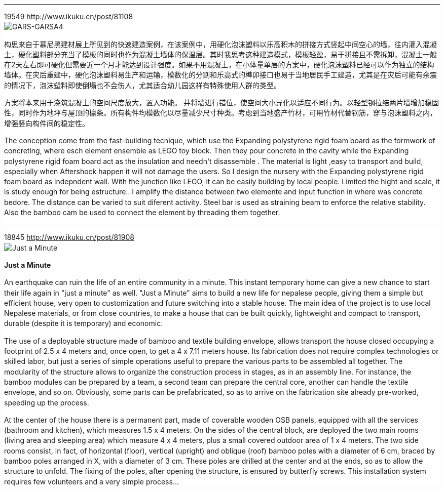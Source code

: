 ----

19549 http://www.ikuku.cn/post/81108  
![GARS-GARSA4](http://www.ikuku.cn/wp-content/uploads/user_upload/19549/81108/1436543702898809-818x578.jpg)

构思来自于慕尼黑建材展上所见到的快速建造案例，在该案例中，用硬化泡沫塑料以乐高积木的拼接方式竖起中间空心的墙，往内灌入混凝土，硬化塑料部分充当了模板的同时也作为混凝土墙体的保温层。其时我思考这种建造模式，模板轻盈，易于拼接且不需拆卸，混凝土一般在2天左右即可硬化但需要近一个月才能达到设计强度。如果不用混凝土，在小体量单层的方案中，硬化泡沫塑料已经可以作为独立的结构墙体。在灾后重建中，硬化泡沫塑料易生产和运输，模数化的分割和乐高式的榫卯接口也易于当地居民手工建造，尤其是在灾后可能有余震的情况下，泡沫塑料即使倒塌也不会伤人，尤其适合幼儿园这样有特殊使用人群的类型。

方案将本来用于浇筑混凝土的空间尺度放大，置入功能。 并将墙进行错位，使空间大小异化以适应不同行为。以轻型钢拉结两片墙增加稳固性，同时作为地坪与屋顶的檩条。所有构件均模数化以尽量减少尺寸种类。考虑到当地盛产竹材，可用竹材代替钢筋，穿与泡沫塑料之内，增强竖向构件间的稳定性。

The conception come from the fast-building tecnique, which use the Expanding polystyrene rigid  foam board as the formwork of concreting, where esch element ensemble as  LEGO toy block. Then they pour concrete in the cavity while the Expanding polystyrene rigid  foam board act as the  insulation and needn't disassemble . The material is light ,easy to transport and build, especially when Aftershock happen it will not damage the users. So I design the nursery with the  Expanding polystyrene rigid  foam board as indepndent wall. With the junction like LEGO, it can be easily building by local people. Limited the hight and scale, it is study enough for being estructure.. I amplify the distance between two elemente and input function in where was concrete bedore. The distance can be varied to suit diferent activity. Steel bar is used as straining beam to enforce the relative stability. Also the bamboo cam be used  to connect the element by threading them together.

----


18845 http://www.ikuku.cn/post/81908  
![Just a Minute](http://www.ikuku.cn/wp-content/uploads/user_upload/18845/81908/1436454579305046-818x578.jpg)

**Just a Minute**  

An earthquake can ruin the life of an entire community in a minute. This instant temporary home can give a new chance to start their life again in "just a minute" as well. "Just a Minute" aims to build a new life for nepalese people, giving them a simple but efficient house, very open to customization and future switching into a stable house. The main idea of the project is to use local Nepalese materials, or from close countries, to make a house that can be built quickly, lightweight and compact to transport, durable (despite it is temporary) and economic. 

The use of a deployable structure made of bamboo and textile building envelope, allows transport the house closed occupying a footprint of 2.5 x 4 meters and, once open, to get a 4 x 7.11 meters house. Its fabrication does not require complex technologies or skilled labor, but just a series of simple operations useful to prepare the various parts to be assembled all together. The modularity of the structure allows to organize the construction process in stages, as in an assembly line. For instance, the bamboo modules can be prepared by a team, a second team can prepare the central core, another can handle the textile envelope, and so on. Obviously, some parts can be prefabricated, so as to arrive on the fabrication site already pre-worked, speeding up the process.

At the center of the house there is a permanent part, made of coverable wooden OSB panels, equipped with all the services (bathroom and kitchen), which measures 1.5 x 4 meters. On the sides of the central block, are deployed the two main rooms (living area and sleeping area) which measure 4 x 4 meters, plus a small covered outdoor area of 1 x 4 meters. The two side rooms consist, in fact, of horizontal (floor), vertical (upright) and oblique (roof) bamboo poles with a diameter of 6 cm, braced by bamboo poles arranged in X, with a diameter of 3 cm. These poles are drilled at the center and at the ends, so as to allow the structure to unfold. The fixing of the poles, after opening the structure, is ensured by butterfly screws. This installation system requires few volunteers and a very simple process...  
